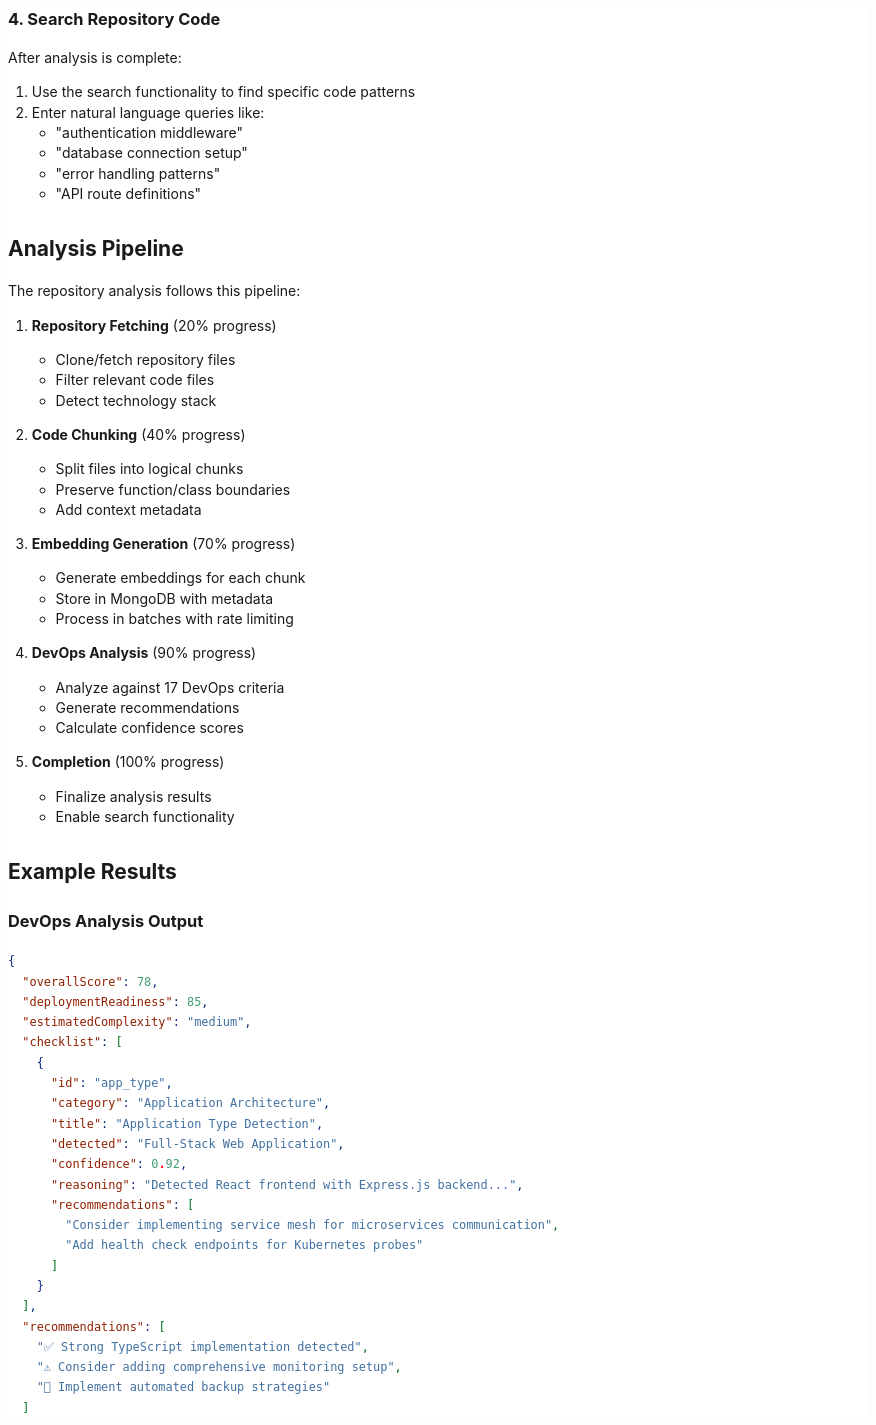 ### 4. Search Repository Code

After analysis is complete:
1. Use the search functionality to find specific code patterns
2. Enter natural language queries like:
   - "authentication middleware"
   - "database connection setup"
   - "error handling patterns"
   - "API route definitions"

## Analysis Pipeline

The repository analysis follows this pipeline:

1. **Repository Fetching** (20% progress)
   - Clone/fetch repository files
   - Filter relevant code files
   - Detect technology stack

2. **Code Chunking** (40% progress)
   - Split files into logical chunks
   - Preserve function/class boundaries
   - Add context metadata

3. **Embedding Generation** (70% progress)
   - Generate embeddings for each chunk
   - Store in MongoDB with metadata
   - Process in batches with rate limiting

4. **DevOps Analysis** (90% progress)
   - Analyze against 17 DevOps criteria
   - Generate recommendations
   - Calculate confidence scores

5. **Completion** (100% progress)
   - Finalize analysis results
   - Enable search functionality

## Example Results

### DevOps Analysis Output
```json
{
  "overallScore": 78,
  "deploymentReadiness": 85,
  "estimatedComplexity": "medium",
  "checklist": [
    {
      "id": "app_type",
      "category": "Application Architecture",
      "title": "Application Type Detection",
      "detected": "Full-Stack Web Application",
      "confidence": 0.92,
      "reasoning": "Detected React frontend with Express.js backend...",
      "recommendations": [
        "Consider implementing service mesh for microservices communication",
        "Add health check endpoints for Kubernetes probes"
      ]
    }
  ],
  "recommendations": [
    "✅ Strong TypeScript implementation detected",
    "⚠️ Consider adding comprehensive monitoring setup",
    "🔧 Implement automated backup strategies"
  ]
```